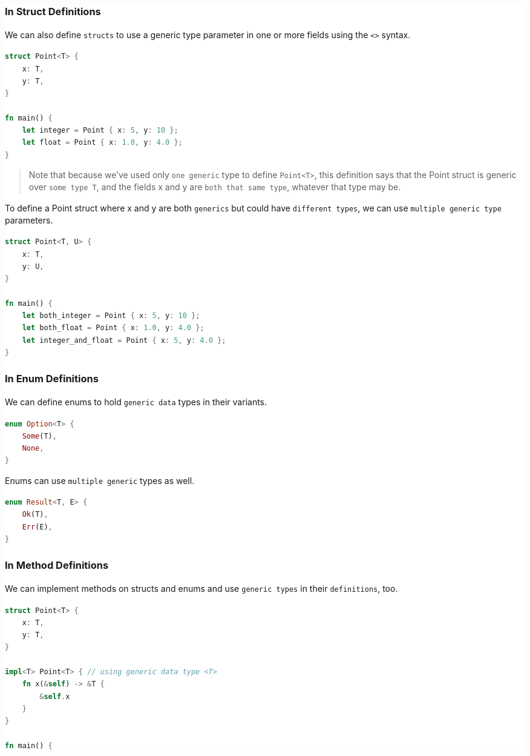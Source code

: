 ### In Struct Definitions
We can also define `structs` to use a generic type parameter in one or more fields using the `<>` syntax.
```rust
struct Point<T> {
    x: T,
    y: T,
}

fn main() {
    let integer = Point { x: 5, y: 10 };
    let float = Point { x: 1.0, y: 4.0 };
}
```
> Note that because we’ve used only `one generic` type to define `Point<T>`, this definition says that the Point<T> struct is generic over `some type T`, and the fields x and y are `both that same type`, whatever that type may be.

To define a Point struct where x and y are both `generics` but could have `different types`, we can use `multiple generic type` parameters. 
```rust
struct Point<T, U> {
    x: T,
    y: U,
}

fn main() {
    let both_integer = Point { x: 5, y: 10 };
    let both_float = Point { x: 1.0, y: 4.0 };
    let integer_and_float = Point { x: 5, y: 4.0 };
}
```

### In Enum Definitions
We can define enums to hold `generic data` types in their variants.
```rust
enum Option<T> {
    Some(T),
    None,
}
```

Enums can use `multiple generic` types as well. 
```rust
enum Result<T, E> {
    Ok(T),
    Err(E),
}
```

### In Method Definitions
We can implement methods on structs and enums and use `generic types` in their `definitions`, too.
```rust
struct Point<T> {
    x: T,
    y: T,
}

impl<T> Point<T> { // using generic data type <T>
    fn x(&self) -> &T {
        &self.x
    }
}

fn main() {
```